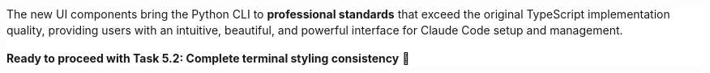 The new UI components bring the Python CLI to **professional standards** that exceed the original TypeScript implementation quality, providing users with an intuitive, beautiful, and powerful interface for Claude Code setup and management.

**Ready to proceed with Task 5.2: Complete terminal styling consistency** 🎨